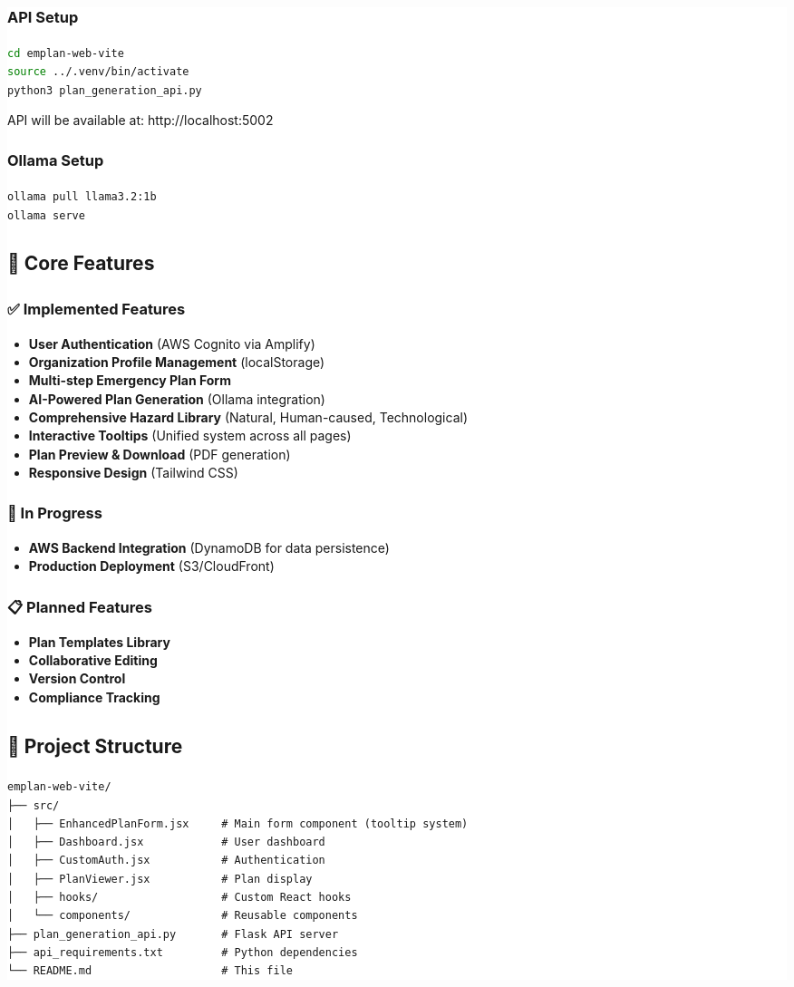 ### API Setup
```bash
cd emplan-web-vite
source ../.venv/bin/activate
python3 plan_generation_api.py
```
API will be available at: http://localhost:5002

### Ollama Setup
```bash
ollama pull llama3.2:1b
ollama serve
```

## 🎯 Core Features

### ✅ Implemented Features
- **User Authentication** (AWS Cognito via Amplify)
- **Organization Profile Management** (localStorage)
- **Multi-step Emergency Plan Form**
- **AI-Powered Plan Generation** (Ollama integration)
- **Comprehensive Hazard Library** (Natural, Human-caused, Technological)
- **Interactive Tooltips** (Unified system across all pages)
- **Plan Preview & Download** (PDF generation)
- **Responsive Design** (Tailwind CSS)

### 🔄 In Progress
- **AWS Backend Integration** (DynamoDB for data persistence)
- **Production Deployment** (S3/CloudFront)

### 📋 Planned Features
- **Plan Templates Library**
- **Collaborative Editing**
- **Version Control**
- **Compliance Tracking**

## 📁 Project Structure

```
emplan-web-vite/
├── src/
│   ├── EnhancedPlanForm.jsx     # Main form component (tooltip system)
│   ├── Dashboard.jsx            # User dashboard
│   ├── CustomAuth.jsx           # Authentication
│   ├── PlanViewer.jsx           # Plan display
│   ├── hooks/                   # Custom React hooks
│   └── components/              # Reusable components
├── plan_generation_api.py       # Flask API server
├── api_requirements.txt         # Python dependencies
└── README.md                    # This file
```
